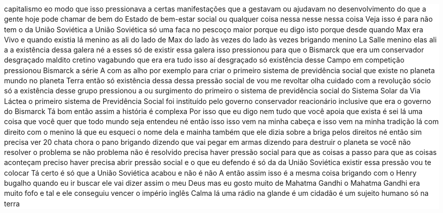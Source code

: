 capitalismo eo modo que isso pressionava
a certas manifestações que a
gestavam ou ajudavam no desenvolvimento
do que a gente hoje pode chamar de bem
do Estado de bem-estar social ou
qualquer coisa nessa nesse nessa coisa
Veja isso é para não tem o da União
Soviética a União Soviética só uma faca
no pescoço maior porque eu digo isto
porque desde quando Max era Vivo e
quando existia lá menino as ali do lado
de Max do lado às vezes do lado às vezes
brigando menino La Salle menino elas ali
a a existência dessa galera né a esses
só de existir essa galera isso
pressionou para que o Bismarck que era
um conservador desgraçado maldito
cretino vagabundo
que era era tudo isso aí desgraçado só
existência desse Campo em competição
pressionou Bismarck a série A com as
alho por exemplo para criar o primeiro
sistema de previdência social que existe
no planeta mundo no planeta Terra então
só existência dessa dessa pressão social
de vou me revoltar olha cuidado com a
revolução sócio só a existência desse
grupo pressionou a ou surgimento do
primeiro
o sistema de previdência social do
Sistema Solar da Via Láctea o primeiro
sistema de Previdência Social foi
instituído pelo governo conservador
reacionário inclusive que era o governo
do Bismarck Tá bom então assim a
história é complexa Por isso que eu digo
nem tudo que você apoia que exista é sei
lá uma coisa que você quer que todo
mundo seja entendeu né então isso isso
vem na minha cabeça e isso vem na minha
tradição lá com direito com o menino lá
que eu esqueci o nome dela e mainha
também que ele dizia sobre a briga pelos
direitos né então sim precisa ver 20
chata chora o pano brigando dizendo que
vai pegar em armas dizendo para destruir
o planeta se você não resolver o
problema se não problema não é resolvido
precisa haver pressão social para que as
coisas a
passo para que as coisas aconteçam
preciso haver precisa abrir pressão
social e o que eu defendo é só da da
União Soviética existir essa pressão vou
te colocar Tá certo
é só que a União Soviética acabou
e não é não A então assim isso é a mesma
coisa brigando com o Henry bugalho
quando eu ir buscar ele vai dizer assim
o meu Deus mas eu gosto muito de Mahatma
Gandhi o Mahatma Gandhi era muito fofo e
tal e ele conseguiu vencer o império
inglês Calma lá uma rádio na glande é um
cidadão é um sujeito humano só na terra